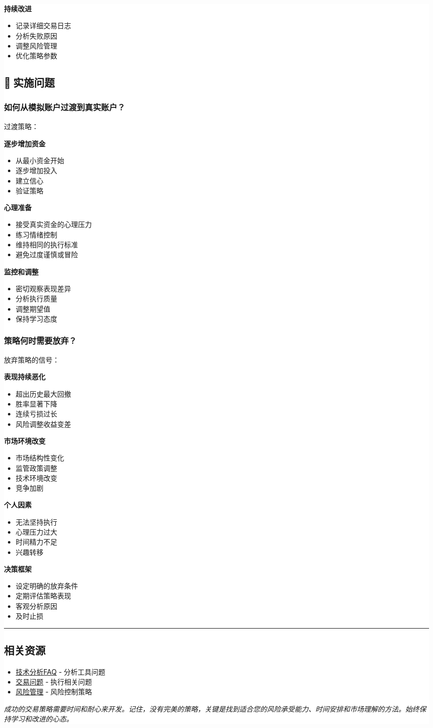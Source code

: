 **持续改进**
- 记录详细交易日志
- 分析失败原因
- 调整风险管理
- 优化策略参数

## 🔧 实施问题

### 如何从模拟账户过渡到真实账户？
过渡策略：

**逐步增加资金**
- 从最小资金开始
- 逐步增加投入
- 建立信心
- 验证策略

**心理准备**
- 接受真实资金的心理压力
- 练习情绪控制
- 维持相同的执行标准
- 避免过度谨慎或冒险

**监控和调整**
- 密切观察表现差异
- 分析执行质量
- 调整期望值
- 保持学习态度

### 策略何时需要放弃？
放弃策略的信号：

**表现持续恶化**
- 超出历史最大回撤
- 胜率显著下降
- 连续亏损过长
- 风险调整收益变差

**市场环境改变**
- 市场结构性变化
- 监管政策调整
- 技术环境改变
- 竞争加剧

**个人因素**
- 无法坚持执行
- 心理压力过大
- 时间精力不足
- 兴趣转移

**决策框架**
- 设定明确的放弃条件
- 定期评估策略表现
- 客观分析原因
- 及时止损

---

## 相关资源

- [技术分析FAQ](/zh/faq/technical) - 分析工具问题
- [交易问题](/zh/faq/trading) - 执行相关问题
- [风险管理](/zh/risk-management/) - 风险控制策略

*成功的交易策略需要时间和耐心来开发。记住，没有完美的策略，关键是找到适合您的风险承受能力、时间安排和市场理解的方法。始终保持学习和改进的心态。*
